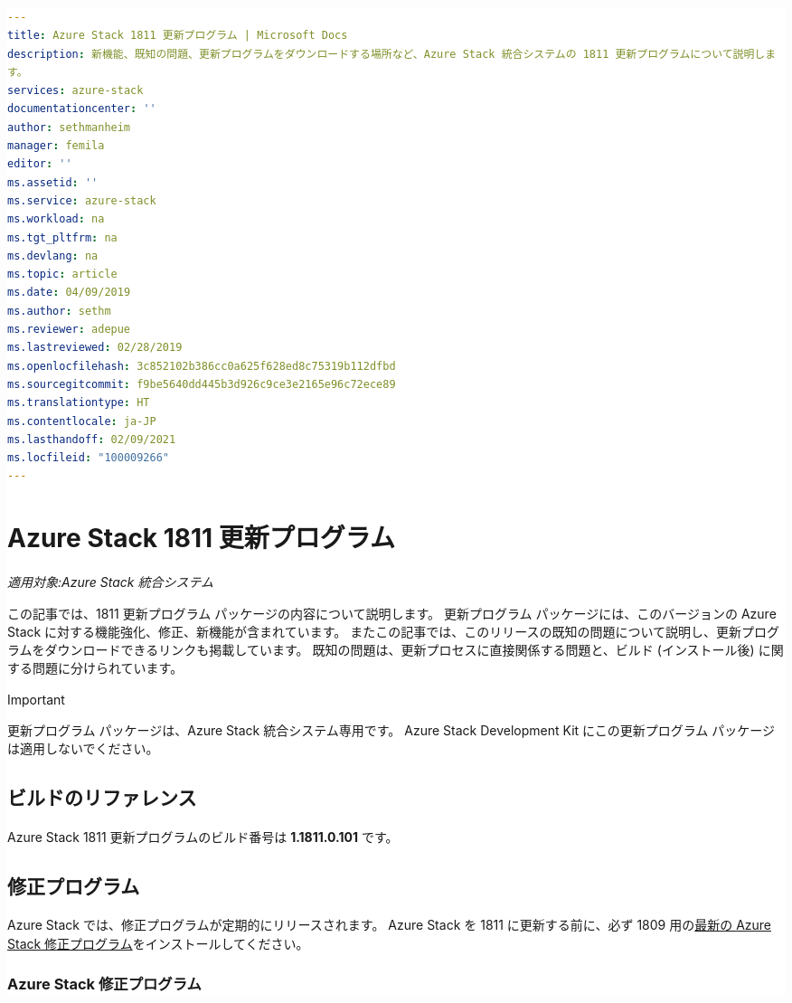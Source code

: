 ```yaml
---
title: Azure Stack 1811 更新プログラム | Microsoft Docs
description: 新機能、既知の問題、更新プログラムをダウンロードする場所など、Azure Stack 統合システムの 1811 更新プログラムについて説明します。
services: azure-stack
documentationcenter: ''
author: sethmanheim
manager: femila
editor: ''
ms.assetid: ''
ms.service: azure-stack
ms.workload: na
ms.tgt_pltfrm: na
ms.devlang: na
ms.topic: article
ms.date: 04/09/2019
ms.author: sethm
ms.reviewer: adepue
ms.lastreviewed: 02/28/2019
ms.openlocfilehash: 3c852102b386cc0a625f628ed8c75319b112dfbd
ms.sourcegitcommit: f9be5640dd445b3d926c9ce3e2165e96c72ece89
ms.translationtype: HT
ms.contentlocale: ja-JP
ms.lasthandoff: 02/09/2021
ms.locfileid: "100009266"
---
```

# <a name="azure-stack-1811-update"></a>Azure Stack 1811 更新プログラム

*適用対象:Azure Stack 統合システム*

この記事では、1811 更新プログラム パッケージの内容について説明します。 更新プログラム パッケージには、このバージョンの Azure Stack に対する機能強化、修正、新機能が含まれています。 またこの記事では、このリリースの既知の問題について説明し、更新プログラムをダウンロードできるリンクも掲載しています。 既知の問題は、更新プロセスに直接関係する問題と、ビルド (インストール後) に関する問題に分けられています。

> [!IMPORTANT]  
> 更新プログラム パッケージは、Azure Stack 統合システム専用です。 Azure Stack Development Kit にこの更新プログラム パッケージは適用しないでください。

## <a name="build-reference"></a>ビルドのリファレンス

Azure Stack 1811 更新プログラムのビルド番号は **1.1811.0.101** です。

## <a name="hotfixes"></a>修正プログラム

Azure Stack では、修正プログラムが定期的にリリースされます。 Azure Stack を 1811 に更新する前に、必ず 1809 用の[最新の Azure Stack 修正プログラム](#azure-stack-hotfixes)をインストールしてください。

### <a name="azure-stack-hotfixes"></a>Azure Stack 修正プログラム
